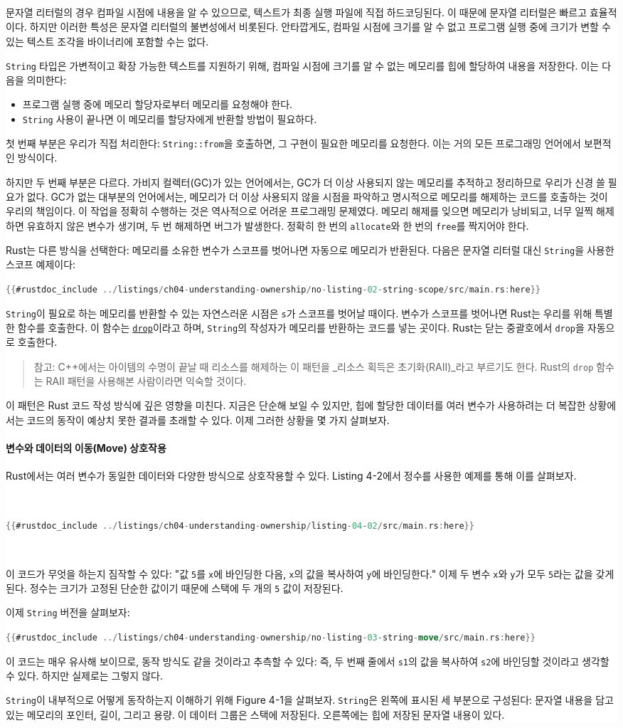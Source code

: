 문자열 리터럴의 경우 컴파일 시점에 내용을 알 수 있으므로, 텍스트가 최종 실행 파일에 직접 하드코딩된다. 이 때문에 문자열 리터럴은 빠르고 효율적이다. 하지만 이러한 특성은 문자열 리터럴의 불변성에서 비롯된다. 안타깝게도, 컴파일 시점에 크기를 알 수 없고 프로그램 실행 중에 크기가 변할 수 있는 텍스트 조각을 바이너리에 포함할 수는 없다.

`String` 타입은 가변적이고 확장 가능한 텍스트를 지원하기 위해, 컴파일 시점에 크기를 알 수 없는 메모리를 힙에 할당하여 내용을 저장한다. 이는 다음을 의미한다:

- 프로그램 실행 중에 메모리 할당자로부터 메모리를 요청해야 한다.
- `String` 사용이 끝나면 이 메모리를 할당자에게 반환할 방법이 필요하다.

첫 번째 부분은 우리가 직접 처리한다: `String::from`을 호출하면, 그 구현이 필요한 메모리를 요청한다. 이는 거의 모든 프로그래밍 언어에서 보편적인 방식이다.

하지만 두 번째 부분은 다르다. 가비지 컬렉터(GC)가 있는 언어에서는, GC가 더 이상 사용되지 않는 메모리를 추적하고 정리하므로 우리가 신경 쓸 필요가 없다. GC가 없는 대부분의 언어에서는, 메모리가 더 이상 사용되지 않을 시점을 파악하고 명시적으로 메모리를 해제하는 코드를 호출하는 것이 우리의 책임이다. 이 작업을 정확히 수행하는 것은 역사적으로 어려운 프로그래밍 문제였다. 메모리 해제를 잊으면 메모리가 낭비되고, 너무 일찍 해제하면 유효하지 않은 변수가 생기며, 두 번 해제하면 버그가 발생한다. 정확히 한 번의 `allocate`와 한 번의 `free`를 짝지어야 한다.

Rust는 다른 방식을 선택한다: 메모리를 소유한 변수가 스코프를 벗어나면 자동으로 메모리가 반환된다. 다음은 문자열 리터럴 대신 `String`을 사용한 스코프 예제이다:

```rust
{{#rustdoc_include ../listings/ch04-understanding-ownership/no-listing-02-string-scope/src/main.rs:here}}
```

`String`이 필요로 하는 메모리를 반환할 수 있는 자연스러운 시점은 `s`가 스코프를 벗어날 때이다. 변수가 스코프를 벗어나면 Rust는 우리를 위해 특별한 함수를 호출한다. 이 함수는 [`drop`][drop]이라고 하며, `String`의 작성자가 메모리를 반환하는 코드를 넣는 곳이다. Rust는 닫는 중괄호에서 `drop`을 자동으로 호출한다.

> 참고: C++에서는 아이템의 수명이 끝날 때 리소스를 해제하는 이 패턴을 _리소스 획득은 초기화(RAII)_라고 부르기도 한다. Rust의 `drop` 함수는 RAII 패턴을 사용해본 사람이라면 익숙할 것이다.

이 패턴은 Rust 코드 작성 방식에 깊은 영향을 미친다. 지금은 단순해 보일 수 있지만, 힙에 할당한 데이터를 여러 변수가 사용하려는 더 복잡한 상황에서는 코드의 동작이 예상치 못한 결과를 초래할 수 있다. 이제 그러한 상황을 몇 가지 살펴보자.



<a id="ways-variables-and-data-interact-move"></a>


#### 변수와 데이터의 이동(Move) 상호작용

Rust에서는 여러 변수가 동일한 데이터와 다양한 방식으로 상호작용할 수 있다. Listing 4-2에서 정수를 사용한 예제를 통해 이를 살펴보자.

<Listing number="4-2" caption="변수 `x`의 정수 값을 `y`에 할당">

```rust
{{#rustdoc_include ../listings/ch04-understanding-ownership/listing-04-02/src/main.rs:here}}
```

</Listing>

이 코드가 무엇을 하는지 짐작할 수 있다: "값 `5`를 `x`에 바인딩한 다음, `x`의 값을 복사하여 `y`에 바인딩한다." 이제 두 변수 `x`와 `y`가 모두 `5`라는 값을 갖게 된다. 정수는 크기가 고정된 단순한 값이기 때문에 스택에 두 개의 `5` 값이 저장된다.

이제 `String` 버전을 살펴보자:

```rust
{{#rustdoc_include ../listings/ch04-understanding-ownership/no-listing-03-string-move/src/main.rs:here}}
```

이 코드는 매우 유사해 보이므로, 동작 방식도 같을 것이라고 추측할 수 있다: 즉, 두 번째 줄에서 `s1`의 값을 복사하여 `s2`에 바인딩할 것이라고 생각할 수 있다. 하지만 실제로는 그렇지 않다.

`String`이 내부적으로 어떻게 동작하는지 이해하기 위해 Figure 4-1을 살펴보자. `String`은 왼쪽에 표시된 세 부분으로 구성된다: 문자열 내용을 담고 있는 메모리의 포인터, 길이, 그리고 용량. 이 데이터 그룹은 스택에 저장된다. 오른쪽에는 힙에 저장된 문자열 내용이 있다.


[data-types]: ch03-02-data-types.html#data-types
[ch8]: ch08-02-strings.html
[traits]: ch10-02-traits.html
[derivable-traits]: appendix-03-derivable-traits.html
[method-syntax]: ch05-03-method-syntax.html#method-syntax
[paths-module-tree]: ch07-03-paths-for-referring-to-an-item-in-the-module-tree.html
[drop]: ../std/ops/trait.Drop.html#tymethod.drop